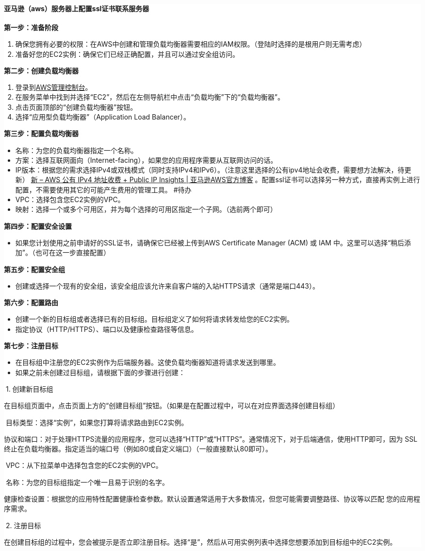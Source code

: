
#### 亚马逊（aws）服务器上配置ssl证书联系服务器

**第一步：准备阶段**

1. 确保您拥有必要的权限：在AWS中创建和管理负载均衡器需要相应的IAM权限。（登陆时选择的是根用户则无需考虑）
2. 准备好您的EC2实例：确保它们已经正确配置，并且可以通过安全组访问。

**第二步：创建负载均衡器**

1. 登录到[AWS管理控制台](https://aws.amazon.com/console/)。
2. 在服务菜单中找到并选择“EC2”，然后在左侧导航栏中点击“负载均衡”下的“负载均衡器”。
3. 点击页面顶部的“创建负载均衡器”按钮。
4. 选择“应用型负载均衡器”（Application Load Balancer）。

**第三步：配置负载均衡器**

- 名称：为您的负载均衡器指定一个名称。
- 方案：选择互联网面向（Internet-facing），如果您的应用程序需要从互联网访问的话。
- IP版本：根据您的需求选择IPv4或双栈模式（同时支持IPv4和IPv6）。（注意这里选择的公有ipv4地址会收费，需要想方法解决，待更新） [新 – AWS 公有 IPv4 地址收费 + Public IP Insights | 亚马逊AWS官方博客](https://aws.amazon.com/cn/blogs/china/new-aws-public-ipv4-address-charge-public-ip-insights/?nc1=h_ls) 。配置ssl证书可以选择另一种方式，直接再实例上进行配置，不需要使用其它的可能产生费用的管理工具。 #待办
- VPC：选择包含您EC2实例的VPC。
- 映射：选择一个或多个可用区，并为每个选择的可用区指定一个子网。（选前两个即可）

**第四步：配置安全设置**

- 如果您计划使用之前申请好的SSL证书，请确保它已经被上传到AWS Certificate Manager (ACM) 或 IAM 中。这里可以选择“稍后添加”。（也可在这一步直接配置）

**第五步：配置安全组**

- 创建或选择一个现有的安全组，该安全组应该允许来自客户端的入站HTTPS请求（通常是端口443）。

**第六步：配置路由**

- 创建一个新的目标组或者选择已有的目标组。目标组定义了如何将请求转发给您的EC2实例。
- 指定协议（HTTP/HTTPS）、端口以及健康检查路径等信息。

**第七步：注册目标**

- 在目标组中注册您的EC2实例作为后端服务器。这使负载均衡器知道将请求发送到哪里。
- 如果之前未创建过目标组，请根据下面的步骤进行创建：

​	1. 创建新目标组

​	在目标组页面中，点击页面上方的“创建目标组”按钮。（如果是在配置过程中，可以在对应界面选择创建目标组）

​	目标类型：选择“实例”，如果您打算将请求路由到EC2实例。

​	协议和端口：对于处理HTTPS流量的应用程序，您可以选择“HTTP”或“HTTPS”。通常情况下，对于后端通信，使用HTTP即可，因为	SSL终止在负载均衡器。指定适当的端口号（例如80或自定义端口）（一般直接默认80即可）。

​	VPC：从下拉菜单中选择包含您的EC2实例的VPC。

​	名称：为您的目标组指定一个唯一且易于识别的名字。

​	健康检查设置：根据您的应用特性配置健康检查参数。默认设置通常适用于大多数情况，但您可能需要调整路径、协议等以匹配	    	您的应用程序需求。

​	2. 注册目标

​	在创建目标组的过程中，您会被提示是否立即注册目标。选择“是”，然后从可用实例列表中选择您想要添加到目标组中的EC2实例。
